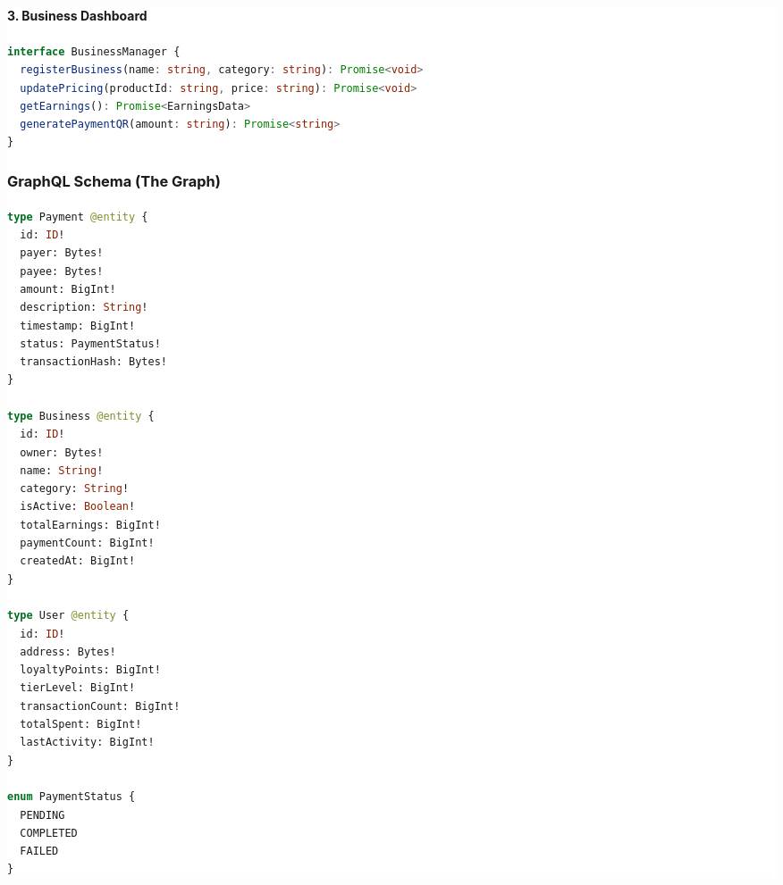#### 3. Business Dashboard
```typescript
interface BusinessManager {
  registerBusiness(name: string, category: string): Promise<void>
  updatePricing(productId: string, price: string): Promise<void>
  getEarnings(): Promise<EarningsData>
  generatePaymentQR(amount: string): Promise<string>
}
```

### GraphQL Schema (The Graph)

```graphql
type Payment @entity {
  id: ID!
  payer: Bytes!
  payee: Bytes!
  amount: BigInt!
  description: String!
  timestamp: BigInt!
  status: PaymentStatus!
  transactionHash: Bytes!
}

type Business @entity {
  id: ID!
  owner: Bytes!
  name: String!
  category: String!
  isActive: Boolean!
  totalEarnings: BigInt!
  paymentCount: BigInt!
  createdAt: BigInt!
}

type User @entity {
  id: ID!
  address: Bytes!
  loyaltyPoints: BigInt!
  tierLevel: BigInt!
  transactionCount: BigInt!
  totalSpent: BigInt!
  lastActivity: BigInt!
}

enum PaymentStatus {
  PENDING
  COMPLETED
  FAILED
}
```
